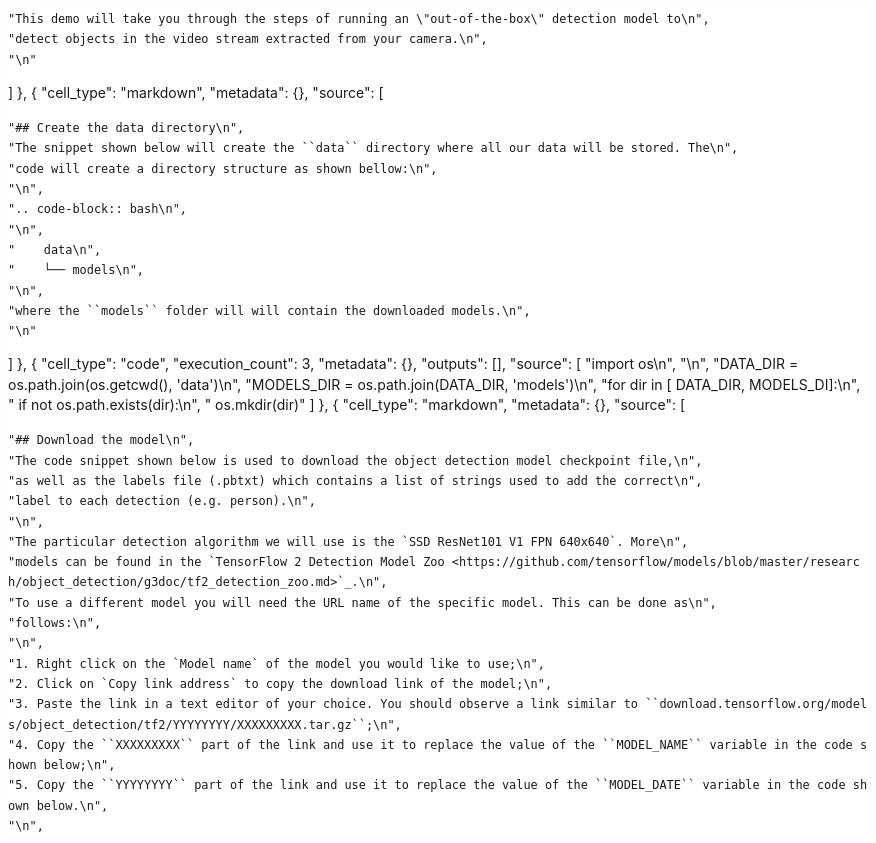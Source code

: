     "This demo will take you through the steps of running an \"out-of-the-box\" detection model to\n",
    "detect objects in the video stream extracted from your camera.\n",
    "\n"
   ]
  },
  {
   "cell_type": "markdown",
   "metadata": {},
   "source": [
   
    "## Create the data directory\n",
    "The snippet shown below will create the ``data`` directory where all our data will be stored. The\n",
    "code will create a directory structure as shown bellow:\n",
    "\n",
    ".. code-block:: bash\n",
    "\n",
    "    data\n",
    "    └── models\n",
    "\n",
    "where the ``models`` folder will will contain the downloaded models.\n",
    "\n"
   ]
  },
  {
   "cell_type": "code",
   "execution_count": 3,
   "metadata": {},
   "outputs": [],
   "source": [
    "import os\n",
    "\n",
    "DATA_DIR = os.path.join(os.getcwd(), 'data')\n",
    "MODELS_DIR = os.path.join(DATA_DIR, 'models')\n",
    "for dir in [ DATA_DIR, MODELS_DI]:\n",
    "    if not os.path.exists(dir):\n",
    "        os.mkdir(dir)"
   ]
  },
  {
   "cell_type": "markdown",
   "metadata": {},
   "source": [
   
    "## Download the model\n",
    "The code snippet shown below is used to download the object detection model checkpoint file,\n",
    "as well as the labels file (.pbtxt) which contains a list of strings used to add the correct\n",
    "label to each detection (e.g. person).\n",
    "\n",
    "The particular detection algorithm we will use is the `SSD ResNet101 V1 FPN 640x640`. More\n",
    "models can be found in the `TensorFlow 2 Detection Model Zoo <https://github.com/tensorflow/models/blob/master/research/object_detection/g3doc/tf2_detection_zoo.md>`_.\n",
    "To use a different model you will need the URL name of the specific model. This can be done as\n",
    "follows:\n",
    "\n",
    "1. Right click on the `Model name` of the model you would like to use;\n",
    "2. Click on `Copy link address` to copy the download link of the model;\n",
    "3. Paste the link in a text editor of your choice. You should observe a link similar to ``download.tensorflow.org/models/object_detection/tf2/YYYYYYYY/XXXXXXXXX.tar.gz``;\n",
    "4. Copy the ``XXXXXXXXX`` part of the link and use it to replace the value of the ``MODEL_NAME`` variable in the code shown below;\n",
    "5. Copy the ``YYYYYYYY`` part of the link and use it to replace the value of the ``MODEL_DATE`` variable in the code shown below.\n",
    "\n",